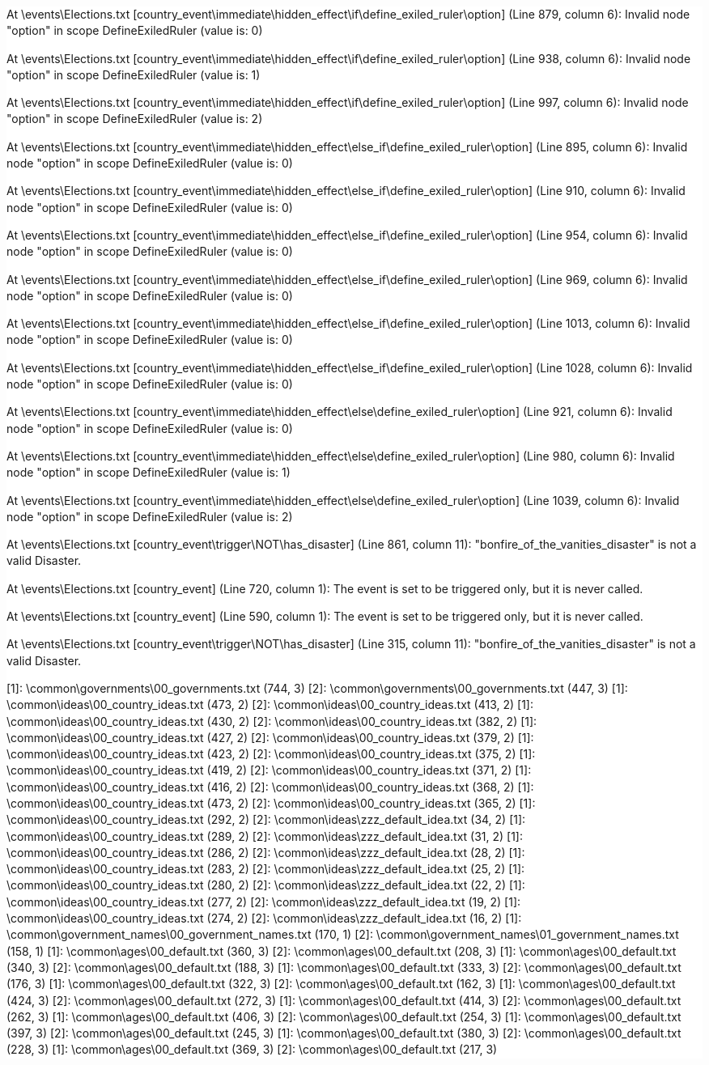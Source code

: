 At <mod>\events\Elections.txt [country_event\immediate\hidden_effect\if\define_exiled_ruler\option] (Line 879, column 6):
Invalid node "option" in scope DefineExiledRuler (value is: 0)

At <mod>\events\Elections.txt [country_event\immediate\hidden_effect\if\define_exiled_ruler\option] (Line 938, column 6):
Invalid node "option" in scope DefineExiledRuler (value is: 1)

At <mod>\events\Elections.txt [country_event\immediate\hidden_effect\if\define_exiled_ruler\option] (Line 997, column 6):
Invalid node "option" in scope DefineExiledRuler (value is: 2)

At <mod>\events\Elections.txt [country_event\immediate\hidden_effect\else_if\define_exiled_ruler\option] (Line 895, column 6):
Invalid node "option" in scope DefineExiledRuler (value is: 0)

At <mod>\events\Elections.txt [country_event\immediate\hidden_effect\else_if\define_exiled_ruler\option] (Line 910, column 6):
Invalid node "option" in scope DefineExiledRuler (value is: 0)

At <mod>\events\Elections.txt [country_event\immediate\hidden_effect\else_if\define_exiled_ruler\option] (Line 954, column 6):
Invalid node "option" in scope DefineExiledRuler (value is: 0)

At <mod>\events\Elections.txt [country_event\immediate\hidden_effect\else_if\define_exiled_ruler\option] (Line 969, column 6):
Invalid node "option" in scope DefineExiledRuler (value is: 0)

At <mod>\events\Elections.txt [country_event\immediate\hidden_effect\else_if\define_exiled_ruler\option] (Line 1013, column 6):
Invalid node "option" in scope DefineExiledRuler (value is: 0)

At <mod>\events\Elections.txt [country_event\immediate\hidden_effect\else_if\define_exiled_ruler\option] (Line 1028, column 6):
Invalid node "option" in scope DefineExiledRuler (value is: 0)

At <mod>\events\Elections.txt [country_event\immediate\hidden_effect\else\define_exiled_ruler\option] (Line 921, column 6):
Invalid node "option" in scope DefineExiledRuler (value is: 0)

At <mod>\events\Elections.txt [country_event\immediate\hidden_effect\else\define_exiled_ruler\option] (Line 980, column 6):
Invalid node "option" in scope DefineExiledRuler (value is: 1)

At <mod>\events\Elections.txt [country_event\immediate\hidden_effect\else\define_exiled_ruler\option] (Line 1039, column 6):
Invalid node "option" in scope DefineExiledRuler (value is: 2)

At <mod>\events\Elections.txt [country_event\trigger\NOT\has_disaster] (Line 861, column 11):
"bonfire_of_the_vanities_disaster" is not a valid Disaster.

At <mod>\events\Elections.txt [country_event] (Line 720, column 1):
The event is set to be triggered only, but it is never called.

At <mod>\events\Elections.txt [country_event] (Line 590, column 1):
The event is set to be triggered only, but it is never called.

At <mod>\events\Elections.txt [country_event\trigger\NOT\has_disaster] (Line 315, column 11):
"bonfire_of_the_vanities_disaster" is not a valid Disaster.


[1]: <mod>\common\governments\00_governments.txt (744, 3)
[2]: <mod>\common\governments\00_governments.txt (447, 3)
[1]: <mod>\common\ideas\00_country_ideas.txt (473, 2)
[2]: <mod>\common\ideas\00_country_ideas.txt (413, 2)
[1]: <mod>\common\ideas\00_country_ideas.txt (430, 2)
[2]: <mod>\common\ideas\00_country_ideas.txt (382, 2)
[1]: <mod>\common\ideas\00_country_ideas.txt (427, 2)
[2]: <mod>\common\ideas\00_country_ideas.txt (379, 2)
[1]: <mod>\common\ideas\00_country_ideas.txt (423, 2)
[2]: <mod>\common\ideas\00_country_ideas.txt (375, 2)
[1]: <mod>\common\ideas\00_country_ideas.txt (419, 2)
[2]: <mod>\common\ideas\00_country_ideas.txt (371, 2)
[1]: <mod>\common\ideas\00_country_ideas.txt (416, 2)
[2]: <mod>\common\ideas\00_country_ideas.txt (368, 2)
[1]: <mod>\common\ideas\00_country_ideas.txt (473, 2)
[2]: <mod>\common\ideas\00_country_ideas.txt (365, 2)
[1]: <mod>\common\ideas\00_country_ideas.txt (292, 2)
[2]: <mod>\common\ideas\zzz_default_idea.txt (34, 2)
[1]: <mod>\common\ideas\00_country_ideas.txt (289, 2)
[2]: <mod>\common\ideas\zzz_default_idea.txt (31, 2)
[1]: <mod>\common\ideas\00_country_ideas.txt (286, 2)
[2]: <mod>\common\ideas\zzz_default_idea.txt (28, 2)
[1]: <mod>\common\ideas\00_country_ideas.txt (283, 2)
[2]: <mod>\common\ideas\zzz_default_idea.txt (25, 2)
[1]: <mod>\common\ideas\00_country_ideas.txt (280, 2)
[2]: <mod>\common\ideas\zzz_default_idea.txt (22, 2)
[1]: <mod>\common\ideas\00_country_ideas.txt (277, 2)
[2]: <mod>\common\ideas\zzz_default_idea.txt (19, 2)
[1]: <mod>\common\ideas\00_country_ideas.txt (274, 2)
[2]: <mod>\common\ideas\zzz_default_idea.txt (16, 2)
[1]: <mod>\common\government_names\00_government_names.txt (170, 1)
[2]: <mod>\common\government_names\01_government_names.txt (158, 1)
[1]: <mod>\common\ages\00_default.txt (360, 3)
[2]: <mod>\common\ages\00_default.txt (208, 3)
[1]: <mod>\common\ages\00_default.txt (340, 3)
[2]: <mod>\common\ages\00_default.txt (188, 3)
[1]: <mod>\common\ages\00_default.txt (333, 3)
[2]: <mod>\common\ages\00_default.txt (176, 3)
[1]: <mod>\common\ages\00_default.txt (322, 3)
[2]: <mod>\common\ages\00_default.txt (162, 3)
[1]: <mod>\common\ages\00_default.txt (424, 3)
[2]: <mod>\common\ages\00_default.txt (272, 3)
[1]: <mod>\common\ages\00_default.txt (414, 3)
[2]: <mod>\common\ages\00_default.txt (262, 3)
[1]: <mod>\common\ages\00_default.txt (406, 3)
[2]: <mod>\common\ages\00_default.txt (254, 3)
[1]: <mod>\common\ages\00_default.txt (397, 3)
[2]: <mod>\common\ages\00_default.txt (245, 3)
[1]: <mod>\common\ages\00_default.txt (380, 3)
[2]: <mod>\common\ages\00_default.txt (228, 3)
[1]: <mod>\common\ages\00_default.txt (369, 3)
[2]: <mod>\common\ages\00_default.txt (217, 3)
